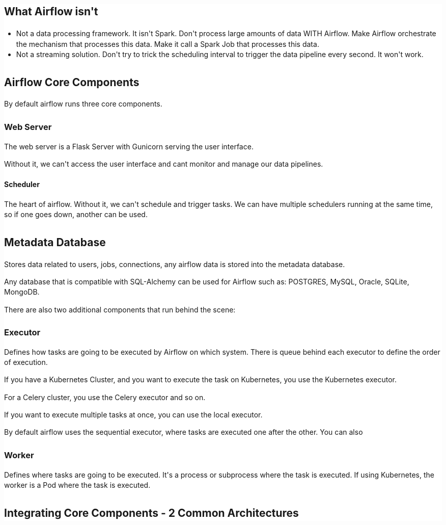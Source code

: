 ## What Airflow isn't

- Not a data processing framework. It isn't Spark. Don't process large amounts of data WITH Airflow. Make Airflow orchestrate the mechanism that processes this data. Make it call a Spark Job that processes this data.
- Not a streaming solution. Don't try to trick the scheduling interval to trigger the data pipeline every second. It won't work.

## Airflow Core Components

By default airflow runs three core components. 

### Web Server

The web server is a Flask Server with Gunicorn serving the user interface.

Without it, we can't access the user interface and cant monitor and manage our data pipelines.

#### Scheduler

The heart of airflow. Without it, we can't schedule and trigger tasks. We can have multiple schedulers running at the same time, so if one goes down, another can be used.

## Metadata Database

Stores data related to users, jobs, connections, any airflow data is stored into the metadata database. 

Any database that is compatible with SQL-Alchemy can be used for Airflow such as: POSTGRES, MySQL, Oracle, SQLite, MongoDB. 

There are also two additional components that run behind the scene:

### Executor

Defines how tasks are going to be executed by Airflow on which system. There is queue behind each executor to  define the order of execution.

If you have a Kubernetes Cluster, and you want to execute the task on Kubernetes, you use the Kubernetes executor. 

For a Celery cluster, you use the Celery executor and so on. 

If you want to execute multiple tasks at once, you can use the local executor. 

By default airflow uses the sequential executor, where tasks are executed one after the other. You can also 

### Worker

Defines where tasks are going to be executed. It's a process or subprocess where the task is executed. If using Kubernetes, the worker is a Pod where the task is executed. 

## Integrating Core Components - 2 Common Architectures
